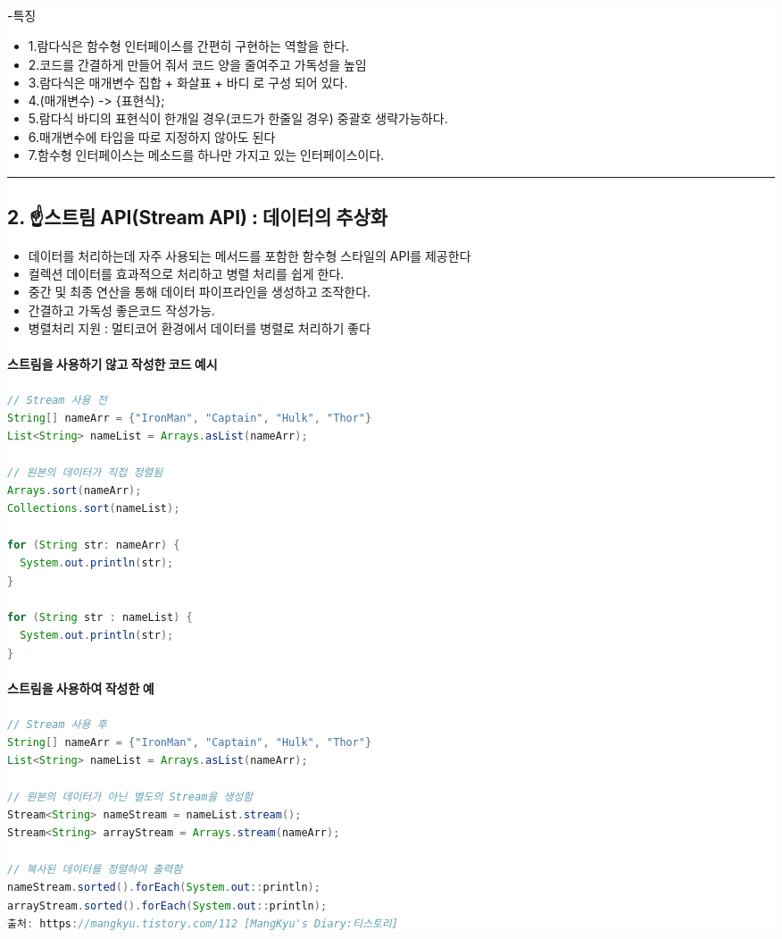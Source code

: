 -특징

- 1.람다식은 함수형 인터페이스를 간편히 구현하는 역할을 한다.
- 2.코드를 간결하게 만들어 줘서 코드 양을 줄여주고 가독성을 높임
- 3.람다식은 매개변수 집합 + 화살표 + 바디 로 구성 되어 있다.
- 4.(매개변수) -> {표현식};
- 5.람다식 바디의 표현식이 한개일 경우(코드가 한줄일 경우) 중괄호 생략가능하다.
- 6.매개변수에 타입을 따로 지정하지 않아도 된다
- 7.함수형 인터페이스는 메소드를 하나만 가지고 있는 인터페이스이다.

---

## 2. ☝스트림 API(Stream API) : 데이터의 추상화

- 데이터를 처리하는데 자주 사용되는 메서드를 포함한 함수형 스타일의 API를 제공한다
- 컬렉션 데이터를 효과적으로 처리하고 병렬 처리를 쉽게 한다.
- 중간 및 최종 연산을 통해 데이터 파이프라인을 생성하고 조작한다.
- 간결하고 가독성 좋은코드 작성가능.
- 병렬처리 지원 : 멀티코어 환경에서 데이터를 병렬로 처리하기 좋다

#### 스트림을 사용하기 않고 작성한 코드 예시

```java
// Stream 사용 전
String[] nameArr = {"IronMan", "Captain", "Hulk", "Thor"}
List<String> nameList = Arrays.asList(nameArr);

// 원본의 데이터가 직접 정렬됨
Arrays.sort(nameArr);
Collections.sort(nameList);

for (String str: nameArr) {
  System.out.println(str);
}

for (String str : nameList) {
  System.out.println(str);
}
```

#### 스트림을 사용하여 작성한 예

```java
// Stream 사용 후
String[] nameArr = {"IronMan", "Captain", "Hulk", "Thor"}
List<String> nameList = Arrays.asList(nameArr);

// 원본의 데이터가 아닌 별도의 Stream을 생성함
Stream<String> nameStream = nameList.stream();
Stream<String> arrayStream = Arrays.stream(nameArr);

// 복사된 데이터를 정렬하여 출력함
nameStream.sorted().forEach(System.out::println);
arrayStream.sorted().forEach(System.out::println);
출처: https://mangkyu.tistory.com/112 [MangKyu's Diary:티스토리]
```
